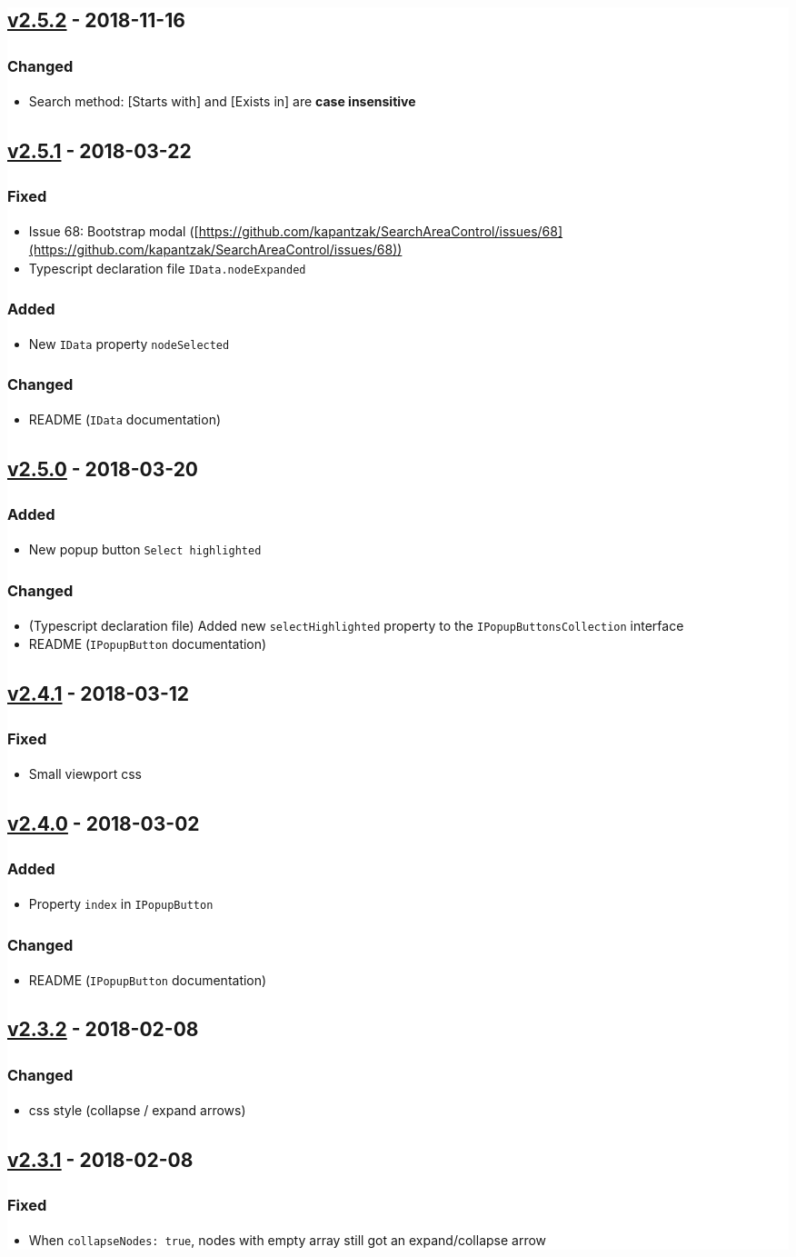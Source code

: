 ## [v2.5.2] - 2018-11-16
### Changed
- Search method: [Starts with] and [Exists in] are **case insensitive**

## [v2.5.1] - 2018-03-22
### Fixed
- Issue 68: Bootstrap modal ([https://github.com/kapantzak/SearchAreaControl/issues/68](https://github.com/kapantzak/SearchAreaControl/issues/68))
- Typescript declaration file `IData.nodeExpanded`

### Added
- New `IData` property `nodeSelected`

### Changed
- README (`IData` documentation)

## [v2.5.0] - 2018-03-20
### Added
- New popup button `Select highlighted`

### Changed
- (Typescript declaration file) Added new `selectHighlighted` property to the `IPopupButtonsCollection` interface
- README (`IPopupButton` documentation)

## [v2.4.1] - 2018-03-12
### Fixed
- Small viewport css

## [v2.4.0] - 2018-03-02
### Added
- Property `index` in `IPopupButton`

### Changed
- README (`IPopupButton` documentation)

## [v2.3.2] - 2018-02-08
### Changed
- css style (collapse / expand arrows)

## [v2.3.1] - 2018-02-08
### Fixed
- When `collapseNodes: true`, nodes with empty array still got an expand/collapse arrow


[Unreleased]: https://github.com/kapantzak/SearchAreaControl/compare/master...develop
[v2.8.4]: https://github.com/kapantzak/SearchAreaControl/compare/v2.8.3...v2.8.4
[v2.8.3]: https://github.com/kapantzak/SearchAreaControl/compare/v2.8.2...v2.8.3
[v2.8.2]: https://github.com/kapantzak/SearchAreaControl/compare/v2.8.1...v2.8.2
[v2.8.1]: https://github.com/kapantzak/SearchAreaControl/compare/v2.8.0...v2.8.1
[v2.8.0]: https://github.com/kapantzak/SearchAreaControl/compare/v2.7.0...v2.8.0
[v2.7.0]: https://github.com/kapantzak/SearchAreaControl/compare/v2.6.0...v2.7.0
[v2.6.0]: https://github.com/kapantzak/SearchAreaControl/compare/v2.5.3...v2.6.0
[v2.5.3]: https://github.com/kapantzak/SearchAreaControl/compare/v2.5.2...v2.5.3
[v2.5.2]: https://github.com/kapantzak/SearchAreaControl/compare/v2.5.1...v2.5.2
[v2.5.1]: https://github.com/kapantzak/SearchAreaControl/compare/v2.5.0...v2.5.1
[v2.5.0]: https://github.com/kapantzak/SearchAreaControl/compare/v2.4.1...v2.5.0
[v2.4.1]: https://github.com/kapantzak/SearchAreaControl/compare/v2.4.0...v2.4.1
[v2.4.0]: https://github.com/kapantzak/SearchAreaControl/compare/v2.3.2...v2.4.0
[v2.3.2]: https://github.com/kapantzak/SearchAreaControl/compare/v2.3.1...v2.3.2
[v2.3.1]: https://github.com/kapantzak/SearchAreaControl/compare/v2.3.0...v2.3.1
[v2.3.0]: https://github.com/kapantzak/SearchAreaControl/compare/v2.2.0...v2.3.0
[v2.2.0]: https://github.com/kapantzak/SearchAreaControl/compare/v2.1.3...v2.2.0
[v2.1.3]: https://github.com/kapantzak/SearchAreaControl/compare/v2.1.2...v2.1.3
[v2.1.2]: https://github.com/kapantzak/SearchAreaControl/compare/v2.1.1...v2.1.2
[v2.1.1]: https://github.com/kapantzak/SearchAreaControl/compare/v2.1.0...v2.1.1
[v2.1.0]: https://github.com/kapantzak/SearchAreaControl/compare/v2.0.0...v2.1.0
[v2.0.0]: https://github.com/kapantzak/SearchAreaControl/compare/v1.6.0...v2.0.0
[v1.6.0]: https://github.com/kapantzak/SearchAreaControl/compare/v1.5.1...v1.6.0
[v1.5.1]: https://github.com/kapantzak/SearchAreaControl/compare/v1.5.0...v1.5.1
[v1.5.0]: https://github.com/kapantzak/SearchAreaControl/compare/v1.4.2...v1.5.0
[v1.4.2]: https://github.com/kapantzak/SearchAreaControl/compare/v1.4.1...v1.4.2
[v1.4.1]: https://github.com/kapantzak/SearchAreaControl/compare/v1.4.0...v1.4.1
[v1.4.0]: https://github.com/kapantzak/SearchAreaControl/compare/v1.3.6...v1.4.0
[v1.3.6]: https://github.com/kapantzak/SearchAreaControl/compare/v1.3.5...v1.3.6
[v1.3.5]: https://github.com/kapantzak/SearchAreaControl/compare/v1.3.4...v1.3.5
[v1.3.4]: https://github.com/kapantzak/SearchAreaControl/compare/v1.3.3...v1.3.4
[v1.3.3]: https://github.com/kapantzak/SearchAreaControl/compare/v1.3.2...v1.3.3
[v1.3.2]: https://github.com/kapantzak/SearchAreaControl/compare/v1.3.1...v1.3.2
[v1.3.1]: https://github.com/kapantzak/SearchAreaControl/compare/v1.3.0...v1.3.1
[v1.3.0]: https://github.com/kapantzak/SearchAreaControl/compare/v1.2.2...v1.3.0